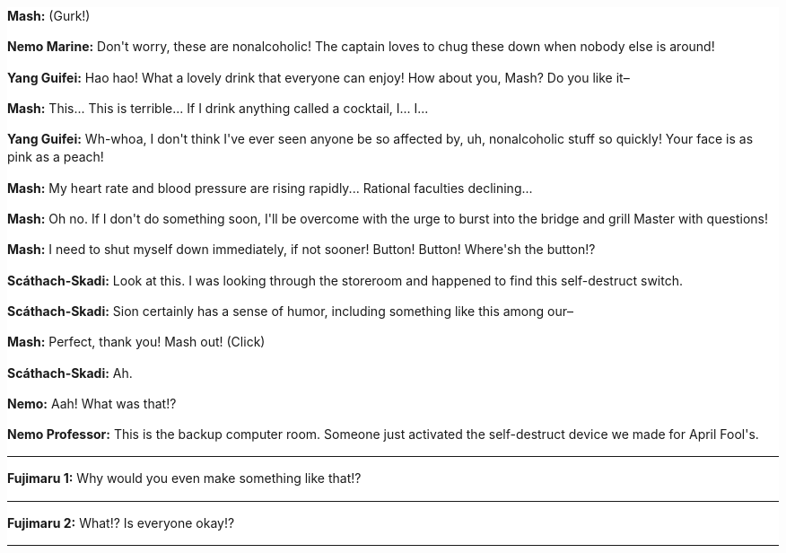 **Mash:**
(Gurk!)

**Nemo Marine:**
Don't worry, these are nonalcoholic! The captain loves to chug these down when nobody else is around!

**Yang Guifei:**
Hao hao! What a lovely drink that everyone can enjoy!
How about you, Mash? Do you like it&ndash;

**Mash:**
This... This is terrible...
If I drink anything called a cocktail, I... I...

**Yang Guifei:**
Wh-whoa, I don't think I've ever seen anyone be so affected by, uh, nonalcoholic stuff so quickly! Your face is as pink as a peach!

**Mash:**
My heart rate and blood pressure are rising rapidly... Rational faculties declining...

**Mash:**
Oh no. If I don't do something soon, I'll be overcome with the urge to burst into the bridge and grill Master with questions!

**Mash:**
I need to shut myself down immediately, if not sooner! Button! Button! Where'sh the button!?

**Scáthach-Skadi:**
Look at this. I was looking through the storeroom and happened to find this self-destruct switch.

**Scáthach-Skadi:**
Sion certainly has a sense of humor, including something like this among our&ndash;

**Mash:**
Perfect, thank you! Mash out! (Click)

**Scáthach-Skadi:**
Ah.

**Nemo:**
Aah! What was that!?

**Nemo Professor:**
This is the backup computer room. Someone just activated the self-destruct device we made for April Fool's.

---

**Fujimaru 1:**
Why would you even make something like that!?

---

**Fujimaru 2:**
What!? Is everyone okay!?

---
